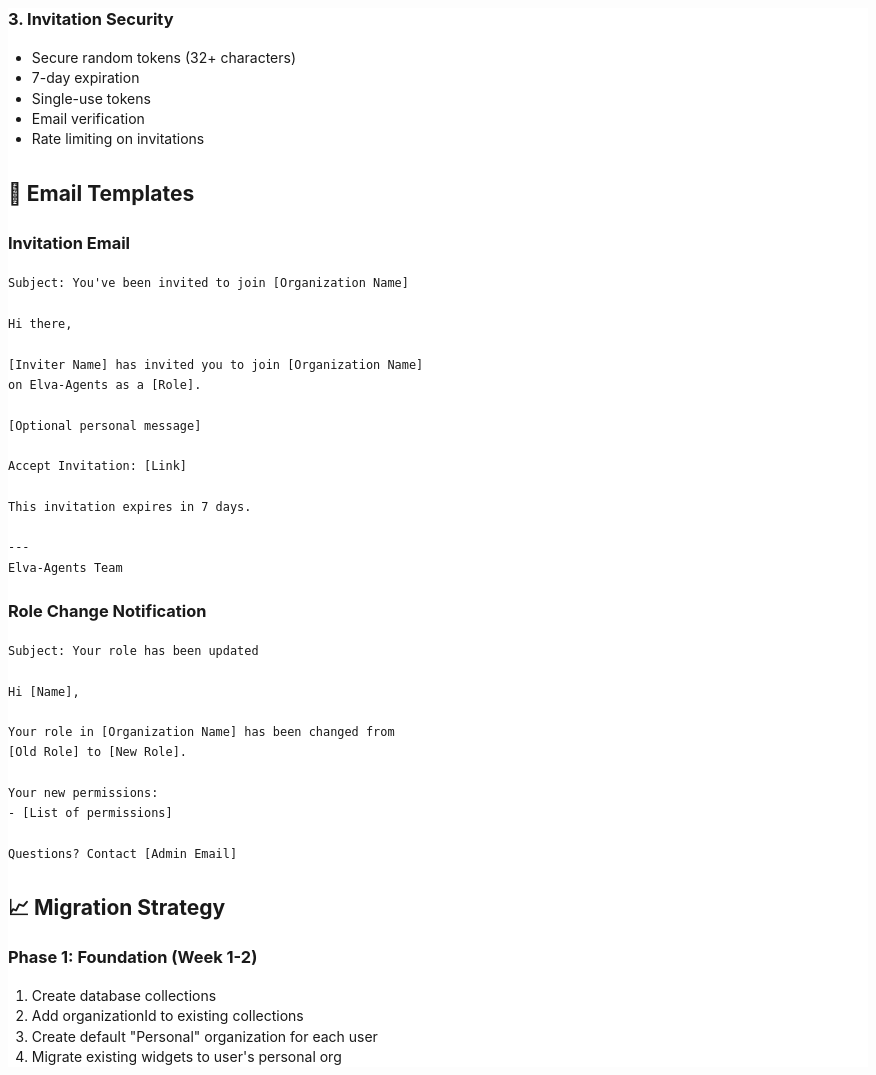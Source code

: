### 3. Invitation Security

- Secure random tokens (32+ characters)
- 7-day expiration
- Single-use tokens
- Email verification
- Rate limiting on invitations

## 📧 Email Templates

### Invitation Email

```html
Subject: You've been invited to join [Organization Name]

Hi there,

[Inviter Name] has invited you to join [Organization Name] 
on Elva-Agents as a [Role].

[Optional personal message]

Accept Invitation: [Link]

This invitation expires in 7 days.

---
Elva-Agents Team
```

### Role Change Notification

```html
Subject: Your role has been updated

Hi [Name],

Your role in [Organization Name] has been changed from 
[Old Role] to [New Role].

Your new permissions:
- [List of permissions]

Questions? Contact [Admin Email]
```

## 📈 Migration Strategy

### Phase 1: Foundation (Week 1-2)

1. Create database collections
2. Add organizationId to existing collections
3. Create default "Personal" organization for each user
4. Migrate existing widgets to user's personal org
